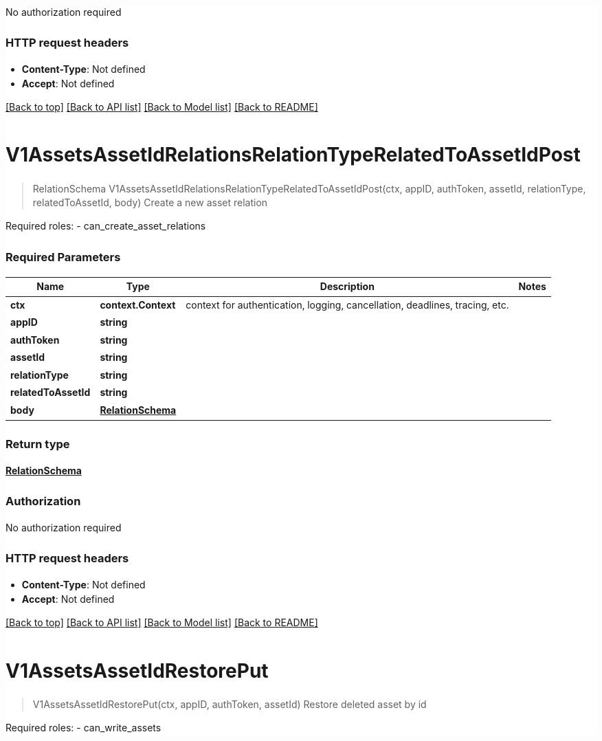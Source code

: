 No authorization required

### HTTP request headers

 - **Content-Type**: Not defined
 - **Accept**: Not defined

[[Back to top]](#) [[Back to API list]](../README.md#documentation-for-api-endpoints) [[Back to Model list]](../README.md#documentation-for-models) [[Back to README]](../README.md)

# **V1AssetsAssetIdRelationsRelationTypeRelatedToAssetIdPost**
> RelationSchema V1AssetsAssetIdRelationsRelationTypeRelatedToAssetIdPost(ctx, appID, authToken, assetId, relationType, relatedToAssetId, body)
Create a new asset relation

 Required roles:  - can_create_asset_relations

### Required Parameters

Name | Type | Description  | Notes
------------- | ------------- | ------------- | -------------
 **ctx** | **context.Context** | context for authentication, logging, cancellation, deadlines, tracing, etc.
  **appID** | **string**|  | 
  **authToken** | **string**|  | 
  **assetId** | **string**|  | 
  **relationType** | **string**|  | 
  **relatedToAssetId** | **string**|  | 
  **body** | [**RelationSchema**](RelationSchema.md)|  | 

### Return type

[**RelationSchema**](RelationSchema.md)

### Authorization

No authorization required

### HTTP request headers

 - **Content-Type**: Not defined
 - **Accept**: Not defined

[[Back to top]](#) [[Back to API list]](../README.md#documentation-for-api-endpoints) [[Back to Model list]](../README.md#documentation-for-models) [[Back to README]](../README.md)

# **V1AssetsAssetIdRestorePut**
> V1AssetsAssetIdRestorePut(ctx, appID, authToken, assetId)
Restore deleted asset by id

 Required roles:  - can_write_assets
